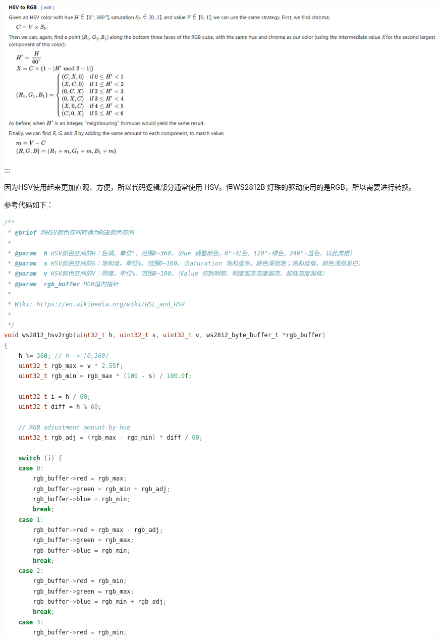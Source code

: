 ![HSV_to_RGB](img\ws2812\HSV_to_RGB.png)

:::

因为HSV使用起来更加直观、方便，所以代码逻辑部分通常使用 HSV。但WS2812B 灯珠的驱动使用的是RGB，所以需要进行转换。

参考代码如下：

```c
/**
 * @brief 将HSV颜色空间转换为RGB颜色空间
 * 
 * @param  h HSV颜色空间的H：色调。单位°，范围0~360。（Hue 调整颜色，0°-红色，120°-绿色，240°-蓝色，以此类推）
 * @param  s HSV颜色空间的S：饱和度。单位%，范围0~100。（Saturation 饱和度高，颜色深而艳；饱和度低，颜色浅而发白）
 * @param  v HSV颜色空间的V：明度。单位%，范围0~100。（Value 控制明暗，明度越高亮度越亮，越低亮度越低）
 * @param  rgb_buffer RGB值的指针
 *
 * Wiki: https://en.wikipedia.org/wiki/HSL_and_HSV
 *
 */
void ws2812_hsv2rgb(uint32_t h, uint32_t s, uint32_t v, ws2812_byte_buffer_t *rgb_buffer)
{
    h %= 360; // h -> [0,360]
    uint32_t rgb_max = v * 2.55f;
    uint32_t rgb_min = rgb_max * (100 - s) / 100.0f;

    uint32_t i = h / 60;
    uint32_t diff = h % 60;

    // RGB adjustment amount by hue
    uint32_t rgb_adj = (rgb_max - rgb_min) * diff / 60;

    switch (i) {
    case 0:
        rgb_buffer->red = rgb_max;
        rgb_buffer->green = rgb_min + rgb_adj;
        rgb_buffer->blue = rgb_min;
        break;
    case 1:
        rgb_buffer->red = rgb_max - rgb_adj;
        rgb_buffer->green = rgb_max;
        rgb_buffer->blue = rgb_min;
        break;
    case 2:
        rgb_buffer->red = rgb_min;
        rgb_buffer->green = rgb_max;
        rgb_buffer->blue = rgb_min + rgb_adj;
        break;
    case 3:
        rgb_buffer->red = rgb_min;
```